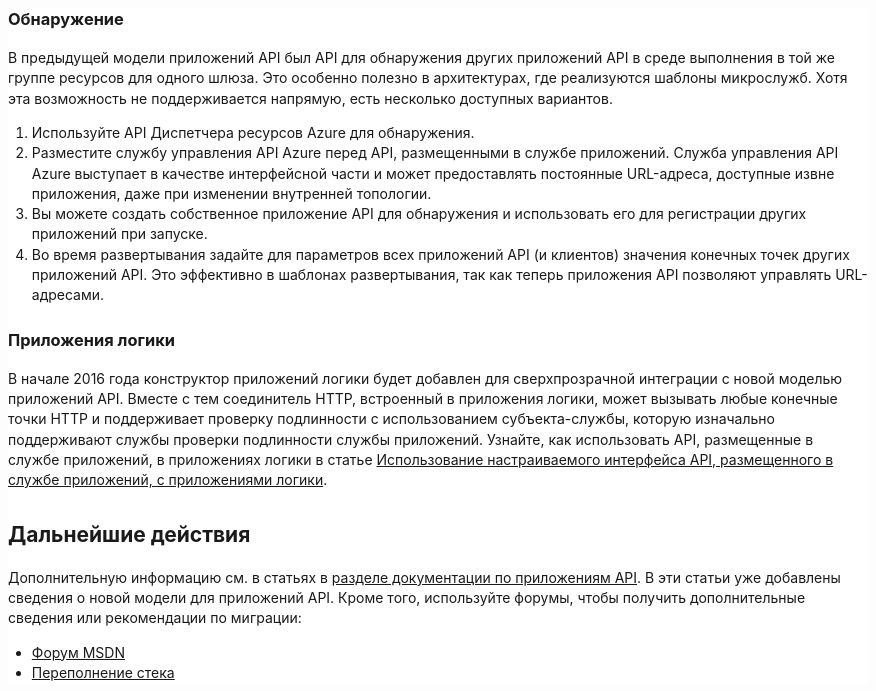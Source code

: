 ### Обнаружение
В предыдущей модели приложений API был API для обнаружения других приложений API в среде выполнения в той же группе ресурсов для одного шлюза. Это особенно полезно в архитектурах, где реализуются шаблоны микрослужб. Хотя эта возможность не поддерживается напрямую, есть несколько доступных вариантов.

1. Используйте API Диспетчера ресурсов Azure для обнаружения.
2. Разместите службу управления API Azure перед API, размещенными в службе приложений. Служба управления API Azure выступает в качестве интерфейсной части и может предоставлять постоянные URL-адреса, доступные извне приложения, даже при изменении внутренней топологии.
3. Вы можете создать собственное приложение API для обнаружения и использовать его для регистрации других приложений при запуске.
4. Во время развертывания задайте для параметров всех приложений API (и клиентов) значения конечных точек других приложений API. Это эффективно в шаблонах развертывания, так как теперь приложения API позволяют управлять URL-адресами.

### Приложения логики
В начале 2016 года конструктор приложений логики будет добавлен для сверхпрозрачной интеграции с новой моделью приложений API. Вместе с тем соединитель HTTP, встроенный в приложения логики, может вызывать любые конечные точки HTTP и поддерживает проверку подлинности с использованием субъекта-службы, которую изначально поддерживают службы проверки подлинности службы приложений. Узнайте, как использовать API, размещенные в службе приложений, в приложениях логики в статье [Использование настраиваемого интерфейса API, размещенного в службе приложений, с приложениями логики](../app-service-logic/app-service-logic-custom-hosted-api.md).

## Дальнейшие действия
Дополнительную информацию см. в статьях в [разделе документации по приложениям API](https://azure.microsoft.com/documentation/services/app-service/api/). В эти статьи уже добавлены сведения о новой модели для приложений API. Кроме того, используйте форумы, чтобы получить дополнительные сведения или рекомендации по миграции:

- [Форум MSDN](https://social.msdn.microsoft.com/Forums/ru-RU/home?forum=AzureAPIApps)
- [Переполнение стека](http://stackoverflow.com/questions/tagged/azure-api-apps)


